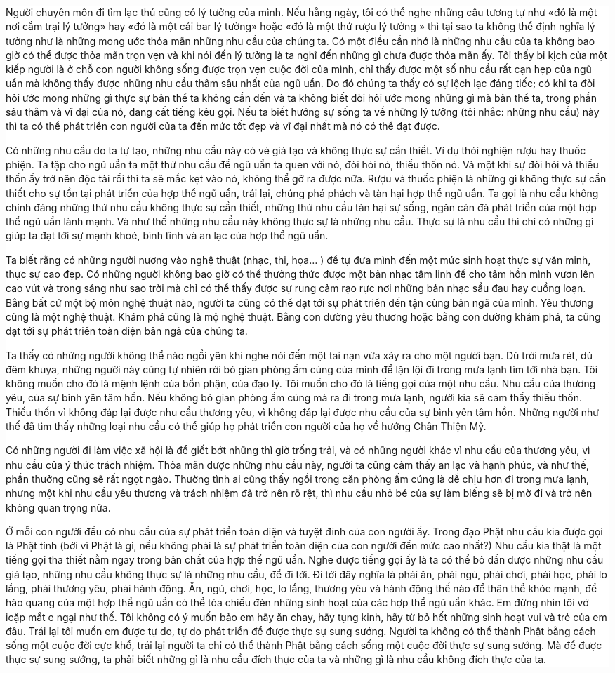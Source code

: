 Người chuyên môn đi tìm lạc thú cũng có lý tưởng của mình. Nếu hằng ngày, tôi có thể nghe những câu tương tự như «đó là một nơi cắm trại lý tưởng» hay «đó là một cái bar lý tưởng» hoặc «đó là một thứ rượu lý tưởng » thì tại sao ta không thể định nghĩa lý tưởng như là những mong ước thỏa mãn những nhu cầu của chúng ta. Có một điều cần nhớ là những nhu cầu của ta không bao giờ có thể được thỏa mãn trọn vẹn và khi nói đến lý tưởng là ta nghĩ đến những gì chưa được thỏa mãn ấy. Tôi thấy bi kịch của một kiếp người là ở chỗ con người không sống được trọn vẹn cuộc đời của mình, chỉ thấy được một số nhu cầu rất cạn hẹp của ngũ uẩn mà không thấy được những nhu cầu thâm sâu nhất của ngũ uẩn. Do đó chúng ta thấy có sự lệch lạc đáng tiếc; có khi ta đòi hỏi ước mong những gì thực sự bản thể ta không cần đến và ta không biết đòi hỏi ước mong những gì mà bản thể ta, trong phần sâu thẳm và vĩ đại của nó, đang cất tiếng kêu gọi. Nếu ta biết hướng sự sống ta về những lý tưởng (tôi nhắc: những nhu cầu) này thì ta có thể phát triển con người của ta đến mức tốt đẹp và vĩ đại nhất mà nó có thể đạt được.

Có những nhu cầu do ta tự tạo, những nhu cầu này có vẻ giả tạo và không thực sự cần thiết. Ví dụ thói nghiện rượu hay thuốc phiện. Ta tập cho ngũ uẩn ta một thứ nhu cầu đề ngũ uẩn ta quen với nó, đòi hỏi nó, thiếu thốn nó. Và một khi sự đòi hỏi và thiếu thốn ấy trở nên độc tài rồi thì ta sẽ mắc kẹt vào nó, không thể gỡ ra được nữa. Rượu và thuốc phiện là những gì không thực sự cần thiết cho sự tồn tại phát triển của hợp thể ngũ uẩn, trái lại, chúng phá phách và tàn hại hợp thể ngũ uẩn. Ta gọi là nhu cầu không chính đáng những thứ nhu cầu không thực sự cần thiết, những thứ nhu cầu tàn hại sự sống, ngăn cản đà phát triển của một hợp thể ngũ uẩn lành mạnh. Và như thế những nhu cầu này không thực sự là những nhu cầu. Thực sự là nhu cầu thì chỉ có những gì giúp ta đạt tới sự mạnh khoẻ, bình tĩnh và an lạc của hợp thể ngũ uẩn.

Ta biết rằng có những người nương vào nghệ thuật (nhạc, thi, họa… ) để tự đưa mình đến một mức sinh hoạt thực sự văn minh, thực sự cao đẹp. Có những người không bao giờ có thể thưởng thức được một bản nhạc tâm linh để cho tâm hồn mình vươn lên cao vút và trong sáng như sao trời mà chỉ có thể thấy được sự rung cảm rạo rực nơi những bản nhạc sầu đau hay cuồng loạn. Bằng bất cứ một bộ môn nghệ thuật nào, người ta cũng có thể đạt tới sự phát triển đến tận cùng bản ngã của mình. Yêu thương cũng là một nghệ thuật. Khám phá cũng là mộ nghệ thuật. Bằng con đường yêu thương hoặc bằng con đường khám phá, ta cũng đạt tới sự phát triển toàn diện bản ngã của chúng ta.

Ta thấy có những người không thể nào ngồi yên khi nghe nói đến một tai nạn vừa xảy ra cho một người bạn. Dù trời mưa rét, dù đêm khuya, những người này cũng tự nhiên rời bỏ gian phòng ấm cúng của mình để lặn lội đi trong mưa lạnh tìm tới nhà bạn. Tôi không muốn cho đó là mệnh lệnh của bổn phận, của đạo lý. Tôi muốn cho đó là tiếng gọi của một nhu cầu. Nhu cầu của thương yêu, của sự bình yên tâm hồn. Nếu không bỏ gian phòng ấm cúng mà ra đi trong mưa lạnh, người kia sẽ cảm thấy thiếu thốn. Thiếu thốn vì không đáp lại được nhu cầu thương yêu, vì không đáp lại được nhu cầu của sự bình yên tâm hồn. Những người như thế đã tìm thấy những loại nhu cầu có thể giúp họ phát triển con người của họ về hướng Chân Thiện Mỹ.

Có những người đi làm việc xã hội là để giết bớt những thì giờ trống trải, và có những người khác vì nhu cầu của thương yêu, vì nhu cầu của ý thức trách nhiệm. Thỏa mãn được những nhu cầu này, người ta cũng cảm thấy an lạc và hạnh phúc, và như thế, phần thưởng cũng sẽ rất ngọt ngào. Thường tình ai cũng thấy ngồi trong căn phòng ấm cúng là dễ chịu hơn đi trong mưa lạnh, nhưng một khi nhu cầu yêu thương và trách nhiệm đã trở nên rõ rệt, thì nhu cầu nhỏ bé của sự làm biếng sẽ bị mờ đi và trở nên không quan trọng nữa.

Ở mỗi con người đều có nhu cầu của sự phát triển toàn diện và tuyệt đỉnh của con người ấy. Trong đạo Phật nhu cầu kia được gọi là Phật tính (bởi vì Phật là gì, nếu không phải là sự phát triển toàn diện của con người đến mức cao nhất?) Nhu cầu kia thật là một tiếng gọi tha thiết nằm ngay trong bản chất của hợp thể ngũ uẩn. Nghe được tiếng gọi ấy là ta có thể bỏ dần được những nhu cầu giả tạo, những nhu cầu không thực sự là những nhu cầu, để đi tới. Đi tới đây nghĩa là phải ăn, phải ngủ, phải chơi, phải học, phải lo lắng, phải thương yêu, phải hành động. Ăn, ngủ, chơi, học, lo lắng, thương yêu và hành động thế nào để thân thể khỏe mạnh, để hào quang của một hợp thể ngũ uẩn có thể tỏa chiếu đèn những sinh hoạt của các hợp thể ngũ uẩn khác. Em đừng nhìn tôi vớ icặp mắt e ngại như thế. Tôi không có ý muốn bảo em hãy ăn chay, hãy tụng kinh, hãy từ bỏ hết những sinh hoạt vui và trẻ của em đâu. Trái lại tôi muốn em được tự do, tự do phát triển để được thực sự sung sướng. Người ta không có thể thành Phật bằng cách sống một cuộc đời cực khổ, trái lại người ta chi có thể thành Phật bằng cách sống một cuộc đời thực sự sung sướng. Mà để được thực sự sung sướng, ta phải biết những gì là nhu cầu đích thực của ta và những gì là nhu cầu không đích thực của ta.
